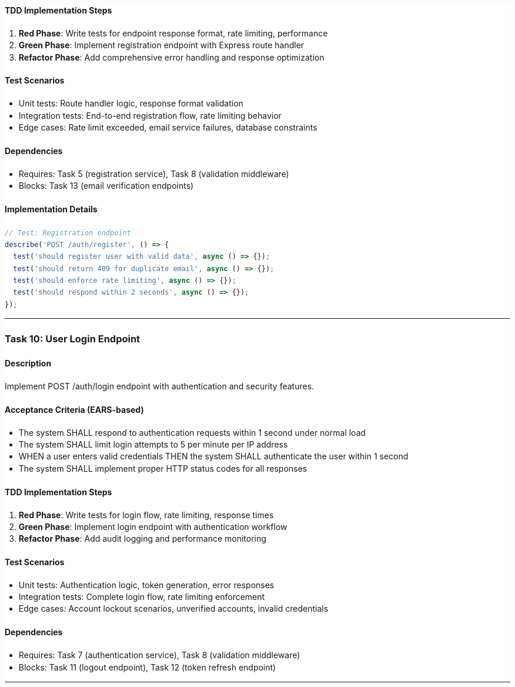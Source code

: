 #### TDD Implementation Steps
1. **Red Phase**: Write tests for endpoint response format, rate limiting, performance
2. **Green Phase**: Implement registration endpoint with Express route handler
3. **Refactor Phase**: Add comprehensive error handling and response optimization

#### Test Scenarios
- Unit tests: Route handler logic, response format validation
- Integration tests: End-to-end registration flow, rate limiting behavior
- Edge cases: Rate limit exceeded, email service failures, database constraints

#### Dependencies
- Requires: Task 5 (registration service), Task 8 (validation middleware)
- Blocks: Task 13 (email verification endpoints)

#### Implementation Details
```typescript
// Test: Registration endpoint
describe('POST /auth/register', () => {
  test('should register user with valid data', async () => {});
  test('should return 409 for duplicate email', async () => {});
  test('should enforce rate limiting', async () => {});
  test('should respond within 2 seconds', async () => {});
});
```

---

### Task 10: User Login Endpoint

#### Description
Implement POST /auth/login endpoint with authentication and security features.

#### Acceptance Criteria (EARS-based)
- The system SHALL respond to authentication requests within 1 second under normal load
- The system SHALL limit login attempts to 5 per minute per IP address
- WHEN a user enters valid credentials THEN the system SHALL authenticate the user within 1 second
- The system SHALL implement proper HTTP status codes for all responses

#### TDD Implementation Steps
1. **Red Phase**: Write tests for login flow, rate limiting, response times
2. **Green Phase**: Implement login endpoint with authentication workflow
3. **Refactor Phase**: Add audit logging and performance monitoring

#### Test Scenarios
- Unit tests: Authentication logic, token generation, error responses
- Integration tests: Complete login flow, rate limiting enforcement
- Edge cases: Account lockout scenarios, unverified accounts, invalid credentials

#### Dependencies
- Requires: Task 7 (authentication service), Task 8 (validation middleware)
- Blocks: Task 11 (logout endpoint), Task 12 (token refresh endpoint)

---